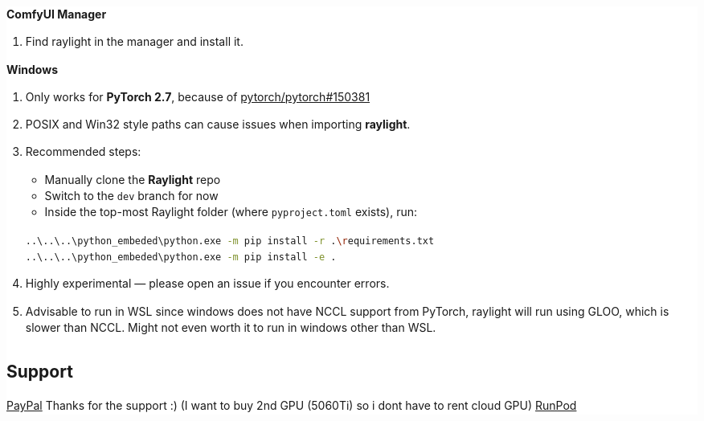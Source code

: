 **ComfyUI Manager**
1. Find raylight in the manager and install it.

**Windows**
1. Only works for **PyTorch 2.7**, because of [pytorch/pytorch#150381](https://github.com/pytorch/pytorch/issues/150381)
2. POSIX and Win32 style paths can cause issues when importing **raylight**.
3. Recommended steps:
   - Manually clone the **Raylight** repo
   - Switch to the `dev` branch for now
   - Inside the top-most Raylight folder (where `pyproject.toml` exists), run:

   ```bash
   ..\..\..\python_embeded\python.exe -m pip install -r .\requirements.txt
   ..\..\..\python_embeded\python.exe -m pip install -e .
   ```
4. Highly experimental — please open an issue if you encounter errors.
5. Advisable to run in WSL since windows does not have NCCL support from PyTorch, raylight will run using GLOO,
   which is slower than NCCL. Might not even worth it to run in windows other than WSL.



## Support
[PayPal](https://paypal.me/Komikndr)
Thanks for the support :) (I want to buy 2nd GPU (5060Ti) so i dont have to rent cloud GPU)
[RunPod](https://runpod.io?ref=yruu07gh)
